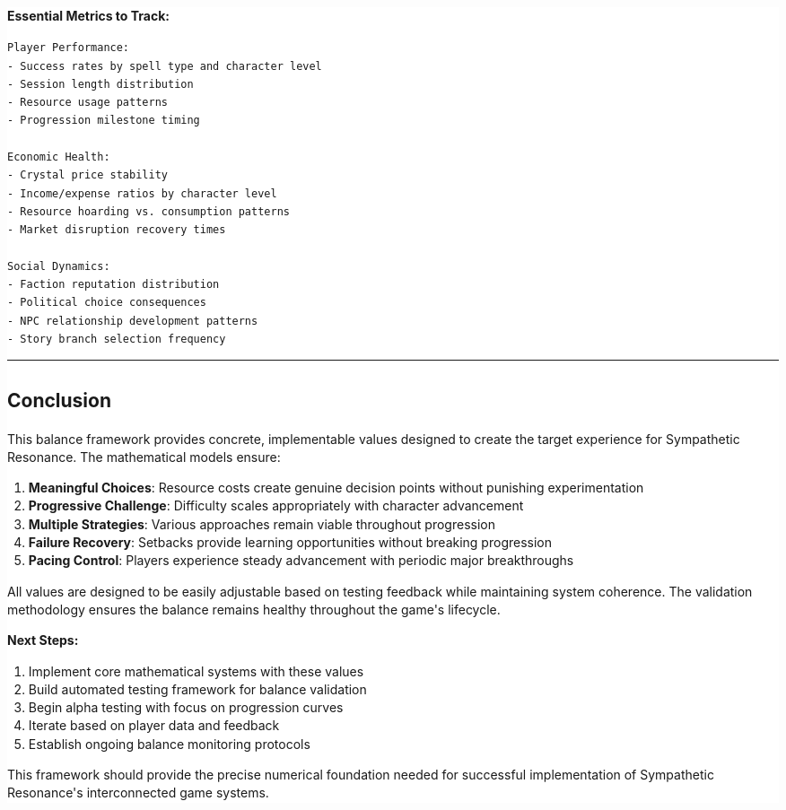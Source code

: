**Essential Metrics to Track:**
```
Player Performance:
- Success rates by spell type and character level
- Session length distribution
- Resource usage patterns
- Progression milestone timing

Economic Health:
- Crystal price stability
- Income/expense ratios by character level
- Resource hoarding vs. consumption patterns
- Market disruption recovery times

Social Dynamics:
- Faction reputation distribution
- Political choice consequences
- NPC relationship development patterns
- Story branch selection frequency
```

---

## Conclusion

This balance framework provides concrete, implementable values designed to create the target experience for Sympathetic Resonance. The mathematical models ensure:

1. **Meaningful Choices**: Resource costs create genuine decision points without punishing experimentation
2. **Progressive Challenge**: Difficulty scales appropriately with character advancement
3. **Multiple Strategies**: Various approaches remain viable throughout progression
4. **Failure Recovery**: Setbacks provide learning opportunities without breaking progression
5. **Pacing Control**: Players experience steady advancement with periodic major breakthroughs

All values are designed to be easily adjustable based on testing feedback while maintaining system coherence. The validation methodology ensures the balance remains healthy throughout the game's lifecycle.

**Next Steps:**
1. Implement core mathematical systems with these values
2. Build automated testing framework for balance validation
3. Begin alpha testing with focus on progression curves
4. Iterate based on player data and feedback
5. Establish ongoing balance monitoring protocols

This framework should provide the precise numerical foundation needed for successful implementation of Sympathetic Resonance's interconnected game systems.